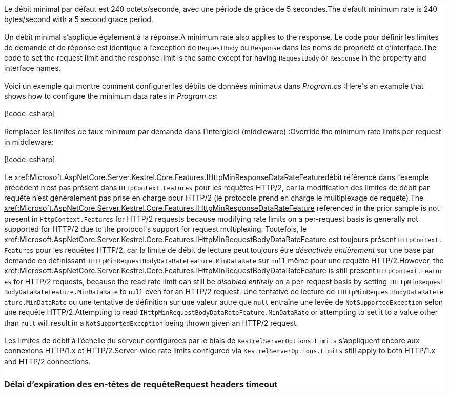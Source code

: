 <span data-ttu-id="13eed-192">Le débit minimal par défaut est 240 octets/seconde, avec une période de grâce de 5 secondes.</span><span class="sxs-lookup"><span data-stu-id="13eed-192">The default minimum rate is 240 bytes/second with a 5 second grace period.</span></span>

<span data-ttu-id="13eed-193">Un débit minimal s’applique également à la réponse.</span><span class="sxs-lookup"><span data-stu-id="13eed-193">A minimum rate also applies to the response.</span></span> <span data-ttu-id="13eed-194">Le code pour définir les limites de demande et de réponse est identique à l’exception de `RequestBody` ou `Response` dans les noms de propriété et d’interface.</span><span class="sxs-lookup"><span data-stu-id="13eed-194">The code to set the request limit and the response limit is the same except for having `RequestBody` or `Response` in the property and interface names.</span></span>

<span data-ttu-id="13eed-195">Voici un exemple qui montre comment configurer les débits de données minimaux dans *Program.cs* :</span><span class="sxs-lookup"><span data-stu-id="13eed-195">Here's an example that shows how to configure the minimum data rates in *Program.cs*:</span></span>

[!code-csharp[](kestrel/samples/3.x/KestrelSample/Program.cs?name=snippet_Limits&highlight=6-11)]

<span data-ttu-id="13eed-196">Remplacer les limites de taux minimum par demande dans l’intergiciel (middleware) :</span><span class="sxs-lookup"><span data-stu-id="13eed-196">Override the minimum rate limits per request in middleware:</span></span>

[!code-csharp[](kestrel/samples/3.x/KestrelSample/Startup.cs?name=snippet_Limits&highlight=6-21)]

<span data-ttu-id="13eed-197">Le <xref:Microsoft.AspNetCore.Server.Kestrel.Core.Features.IHttpMinResponseDataRateFeature>débit référencé dans l’exemple précédent n’est pas présent dans `HttpContext.Features` pour les requêtes HTTP/2, car la modification des limites de débit par requête n’est généralement pas prise en charge pour HTTP/2 (le protocole prend en charge le multiplexage de requête).</span><span class="sxs-lookup"><span data-stu-id="13eed-197">The <xref:Microsoft.AspNetCore.Server.Kestrel.Core.Features.IHttpMinResponseDataRateFeature> referenced in the prior sample is not present in `HttpContext.Features` for HTTP/2 requests because modifying rate limits on a per-request basis is generally not supported for HTTP/2 due to the protocol's support for request multiplexing.</span></span> <span data-ttu-id="13eed-198">Toutefois, le <xref:Microsoft.AspNetCore.Server.Kestrel.Core.Features.IHttpMinRequestBodyDataRateFeature> est toujours présent `HttpContext.Features` pour les requêtes HTTP/2, car la limite de débit de lecture peut toujours être *désactivée entièrement* sur une base par demande en définissant `IHttpMinRequestBodyDataRateFeature.MinDataRate` sur `null` même pour une requête HTTP/2.</span><span class="sxs-lookup"><span data-stu-id="13eed-198">However, the <xref:Microsoft.AspNetCore.Server.Kestrel.Core.Features.IHttpMinRequestBodyDataRateFeature> is still present `HttpContext.Features` for HTTP/2 requests, because the read rate limit can still be *disabled entirely* on a per-request basis by setting `IHttpMinRequestBodyDataRateFeature.MinDataRate` to `null` even for an HTTP/2 request.</span></span> <span data-ttu-id="13eed-199">Une tentative de lecture de `IHttpMinRequestBodyDataRateFeature.MinDataRate` ou une tentative de définition sur une valeur autre que `null` entraîne une levée de `NotSupportedException` selon une requête HTTP/2.</span><span class="sxs-lookup"><span data-stu-id="13eed-199">Attempting to read `IHttpMinRequestBodyDataRateFeature.MinDataRate` or attempting to set it to a value other than `null` will result in a `NotSupportedException` being thrown given an HTTP/2 request.</span></span>

<span data-ttu-id="13eed-200">Les limites de débit à l’échelle du serveur configurées par le biais de `KestrelServerOptions.Limits` s’appliquent encore aux connexions HTTP/1.x et HTTP/2.</span><span class="sxs-lookup"><span data-stu-id="13eed-200">Server-wide rate limits configured via `KestrelServerOptions.Limits` still apply to both HTTP/1.x and HTTP/2 connections.</span></span>

### <a name="request-headers-timeout"></a><span data-ttu-id="13eed-201">Délai d’expiration des en-têtes de requête</span><span class="sxs-lookup"><span data-stu-id="13eed-201">Request headers timeout</span></span>
